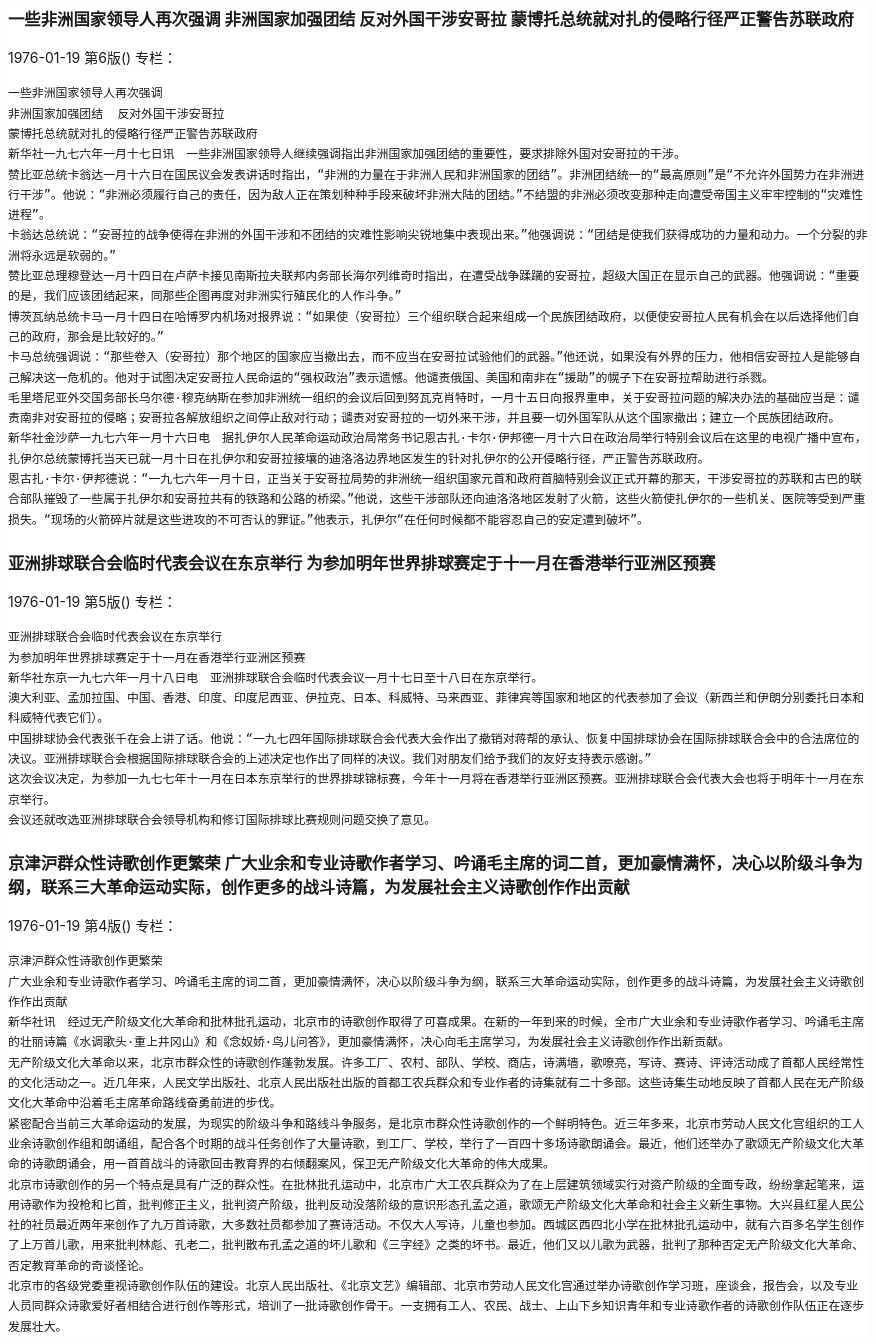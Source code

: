### 一些非洲国家领导人再次强调  非洲国家加强团结  反对外国干涉安哥拉  蒙博托总统就对扎的侵略行径严正警告苏联政府

1976-01-19
第6版()
专栏：

    一些非洲国家领导人再次强调
    非洲国家加强团结  反对外国干涉安哥拉
    蒙博托总统就对扎的侵略行径严正警告苏联政府
    新华社一九七六年一月十七日讯　一些非洲国家领导人继续强调指出非洲国家加强团结的重要性，要求排除外国对安哥拉的干涉。
    赞比亚总统卡翁达一月十六日在国民议会发表讲话时指出，“非洲的力量在于非洲人民和非洲国家的团结”。非洲团结统一的“最高原则”是“不允许外国势力在非洲进行干涉”。他说：“非洲必须履行自己的责任，因为敌人正在策划种种手段来破坏非洲大陆的团结。”不结盟的非洲必须改变那种走向遭受帝国主义牢牢控制的“灾难性进程”。
    卡翁达总统说：“安哥拉的战争使得在非洲的外国干涉和不团结的灾难性影响尖锐地集中表现出来。”他强调说：“团结是使我们获得成功的力量和动力。一个分裂的非洲将永远是软弱的。”
    赞比亚总理穆登达一月十四日在卢萨卡接见南斯拉夫联邦内务部长海尔列维奇时指出，在遭受战争蹂躏的安哥拉，超级大国正在显示自己的武器。他强调说：“重要的是，我们应该团结起来，同那些企图再度对非洲实行殖民化的人作斗争。”
    博茨瓦纳总统卡马一月十四日在哈博罗内机场对报界说：“如果使（安哥拉）三个组织联合起来组成一个民族团结政府，以便使安哥拉人民有机会在以后选择他们自己的政府，那会是比较好的。”
    卡马总统强调说：“那些卷入（安哥拉）那个地区的国家应当撤出去，而不应当在安哥拉试验他们的武器。”他还说，如果没有外界的压力，他相信安哥拉人是能够自己解决这一危机的。他对于试图决定安哥拉人民命运的“强权政治”表示遗憾。他谴责俄国、美国和南非在“援助”的幌子下在安哥拉帮助进行杀戮。
    毛里塔尼亚外交国务部长乌尔德·穆克纳斯在参加非洲统一组织的会议后回到努瓦克肖特时，一月十五日向报界重申，关于安哥拉问题的解决办法的基础应当是：谴责南非对安哥拉的侵略；安哥拉各解放组织之间停止敌对行动；谴责对安哥拉的一切外来干涉，并且要一切外国军队从这个国家撤出；建立一个民族团结政府。
    新华社金沙萨一九七六年一月十六日电　据扎伊尔人民革命运动政治局常务书记恩古扎·卡尔·伊邦德一月十六日在政治局举行特别会议后在这里的电视广播中宣布，扎伊尔总统蒙博托当天已就一月十日在扎伊尔和安哥拉接壤的迪洛洛边界地区发生的针对扎伊尔的公开侵略行径，严正警告苏联政府。
    恩古扎·卡尔·伊邦德说：“一九七六年一月十日，正当关于安哥拉局势的非洲统一组织国家元首和政府首脑特别会议正式开幕的那天，干涉安哥拉的苏联和古巴的联合部队摧毁了一些属于扎伊尔和安哥拉共有的铁路和公路的桥梁。”他说，这些干涉部队还向迪洛洛地区发射了火箭，这些火箭使扎伊尔的一些机关、医院等受到严重损失。“现场的火箭碎片就是这些进攻的不可否认的罪证。”他表示，扎伊尔“在任何时候都不能容忍自己的安定遭到破坏”。


### 亚洲排球联合会临时代表会议在东京举行  为参加明年世界排球赛定于十一月在香港举行亚洲区预赛

1976-01-19
第5版()
专栏：

    亚洲排球联合会临时代表会议在东京举行
    为参加明年世界排球赛定于十一月在香港举行亚洲区预赛
    新华社东京一九七六年一月十八日电　亚洲排球联合会临时代表会议一月十七日至十八日在东京举行。
    澳大利亚、孟加拉国、中国、香港、印度、印度尼西亚、伊拉克、日本、科威特、马来西亚、菲律宾等国家和地区的代表参加了会议（新西兰和伊朗分别委托日本和科威特代表它们）。
    中国排球协会代表张千在会上讲了话。他说：“一九七四年国际排球联合会代表大会作出了撤销对蒋帮的承认、恢复中国排球协会在国际排球联合会中的合法席位的决议。亚洲排球联合会根据国际排球联合会的上述决定也作出了同样的决议。我们对朋友们给予我们的友好支持表示感谢。”
    这次会议决定，为参加一九七七年十一月在日本东京举行的世界排球锦标赛，今年十一月将在香港举行亚洲区预赛。亚洲排球联合会代表大会也将于明年十一月在东京举行。
    会议还就改选亚洲排球联合会领导机构和修订国际排球比赛规则问题交换了意见。


### 京津沪群众性诗歌创作更繁荣  广大业余和专业诗歌作者学习、吟诵毛主席的词二首，更加豪情满怀，决心以阶级斗争为纲，联系三大革命运动实际，创作更多的战斗诗篇，为发展社会主义诗歌创作作出贡献

1976-01-19
第4版()
专栏：

    京津沪群众性诗歌创作更繁荣
    广大业余和专业诗歌作者学习、吟诵毛主席的词二首，更加豪情满怀，决心以阶级斗争为纲，联系三大革命运动实际，创作更多的战斗诗篇，为发展社会主义诗歌创作作出贡献
    新华社讯　经过无产阶级文化大革命和批林批孔运动，北京市的诗歌创作取得了可喜成果。在新的一年到来的时候，全市广大业余和专业诗歌作者学习、吟诵毛主席的壮丽诗篇《水调歌头·重上井冈山》和《念奴娇·鸟儿问答》，更加豪情满怀，决心向毛主席学习，为发展社会主义诗歌创作作出新贡献。
    无产阶级文化大革命以来，北京市群众性的诗歌创作蓬勃发展。许多工厂、农村、部队、学校、商店，诗满墙，歌嘹亮，写诗、赛诗、评诗活动成了首都人民经常性的文化活动之一。近几年来，人民文学出版社、北京人民出版社出版的首都工农兵群众和专业作者的诗集就有二十多部。这些诗集生动地反映了首都人民在无产阶级文化大革命中沿着毛主席革命路线奋勇前进的步伐。
    紧密配合当前三大革命运动的发展，为现实的阶级斗争和路线斗争服务，是北京市群众性诗歌创作的一个鲜明特色。近三年多来，北京市劳动人民文化宫组织的工人业余诗歌创作组和朗诵组，配合各个时期的战斗任务创作了大量诗歌，到工厂、学校，举行了一百四十多场诗歌朗诵会。最近，他们还举办了歌颂无产阶级文化大革命的诗歌朗诵会，用一首首战斗的诗歌回击教育界的右倾翻案风，保卫无产阶级文化大革命的伟大成果。
    北京市诗歌创作的另一个特点是具有广泛的群众性。在批林批孔运动中，北京市广大工农兵群众为了在上层建筑领域实行对资产阶级的全面专政，纷纷拿起笔来，运用诗歌作为投枪和匕首，批判修正主义，批判资产阶级，批判反动没落阶级的意识形态孔孟之道，歌颂无产阶级文化大革命和社会主义新生事物。大兴县红星人民公社的社员最近两年来创作了九万首诗歌，大多数社员都参加了赛诗活动。不仅大人写诗，儿童也参加。西城区西四北小学在批林批孔运动中，就有六百多名学生创作了上万首儿歌，用来批判林彪、孔老二，批判散布孔孟之道的坏儿歌和《三字经》之类的坏书。最近，他们又以儿歌为武器，批判了那种否定无产阶级文化大革命、否定教育革命的奇谈怪论。
    北京市的各级党委重视诗歌创作队伍的建设。北京人民出版社、《北京文艺》编辑部、北京市劳动人民文化宫通过举办诗歌创作学习班，座谈会，报告会，以及专业人员同群众诗歌爱好者相结合进行创作等形式，培训了一批诗歌创作骨干。一支拥有工人、农民、战士、上山下乡知识青年和专业诗歌作者的诗歌创作队伍正在逐步发展壮大。